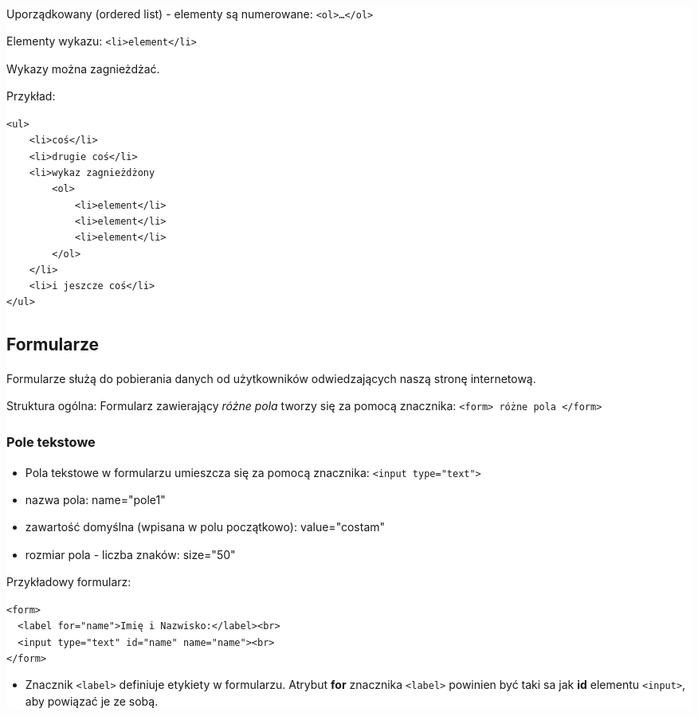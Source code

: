 Uporządkowany (ordered list) - elementy są numerowane:
`<ol>…</ol>`

Elementy wykazu:
`<li>element</li>`

Wykazy można zagnieżdżać.

Przykład:

```
<ul>
    <li>coś</li>
    <li>drugie coś</li>
    <li>wykaz zagnieżdżony
        <ol>
            <li>element</li>
            <li>element</li>
            <li>element</li>
        </ol>
    </li>
    <li>i jeszcze coś</li>
</ul>
```


## Formularze

Formularze służą do pobierania danych od użytkowników odwiedzających naszą stronę internetową.

Struktura ogólna: Formularz zawierający *różne pola* tworzy się za pomocą znacznika:
`<form> różne pola </form>`

### Pole tekstowe
- Pola tekstowe w formularzu umieszcza się za pomocą znacznika:
`<input type="text">`

* nazwa pola:
name="pole1"

* zawartość domyślna (wpisana w polu początkowo):
value="costam"

* rozmiar pola - liczba znaków:
size="50"

Przykładowy formularz:
```
<form>
  <label for="name">Imię i Nazwisko:</label><br>
  <input type="text" id="name" name="name"><br>
</form>
```

- Znacznik `<label>` definiuje etykiety w formularzu. Atrybut **for** znacznika ``<label>`` powinien być taki sa jak **id** elementu `<input>`, aby powiązać je ze sobą.
